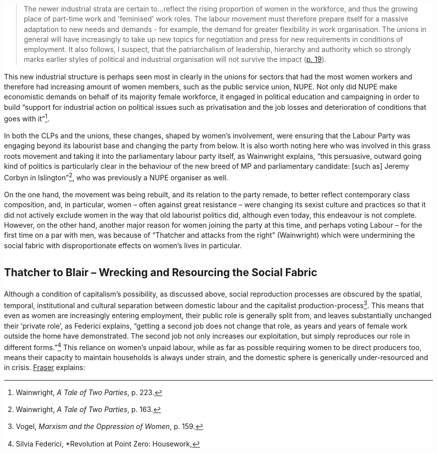 > The newer industrial strata are certain to...reflect the rising
> proportion of women in the workforce, and thus the growing place of
> part-time work and 'feminised' work roles. The labour movement must
> therefore prepare itself for a massive adaptation to new needs and
> demands - for example, the demand for greater flexibility in work
> organisation. The unions in general will have increasingly to take up
> new topics for negotiation and press for new requirements in
> conditions of employment. It also follows, I suspect, that the
> patriarchalism of leadership, hierarchy and authority which so
> strongly marks earlier styles of political and industrial organisation
> will not survive the impact ([p.
> 19](http://banmarchive.org.uk/collections/mt/pdf/82_11_16.pdf)).

This new industrial structure is perhaps seen most in clearly in the
unions for sectors that had the most women workers and therefore had
increasing amount of women members, such as the public service union,
NUPE. Not only did NUPE make economistic demands on behalf of its
majority female workforce, it engaged in political education and
campaigning in order to build “support for industrial action on
political issues such as privatisation and the job losses and
deterioration of conditions that goes with it”[^post-29-15].

In both the CLPs and the unions, these changes, shaped by women’s
involvement, were ensuring that the Labour Party was engaging beyond its
labourist base and changing the party from below. It is also worth
noting here who was involved in this grass roots movement and taking it
into the parliamentary labour party itself, as Wainwright explains,
“this persuasive, outward going kind of politics is particularly clear
in the behaviour of the new breed of MP and parliamentary candidate:
\[such as\] Jeremy Corbyn in Islington”[^post-29-16], who was previously
a NUPE organiser as well.

On the one hand, the movement was being rebuilt, and its relation to the
party remade, to better reflect contemporary class composition, and, in
particular, women – often against great resistance – were changing its
sexist culture and practices so that it did not actively exclude women
in the way that old labourist politics did, although even today, this
endeavour is not complete. However, on the other hand, another major
reason for women joining the party at this time, and perhaps voting
Labour – for the first time on a par with men, was because of “Thatcher
and attacks from the right” (Wainwright) which were undermining the
social fabric with disproportionate effects on women’s lives in
particular.

Thatcher to Blair – Wrecking and Resourcing the Social Fabric
-------------------------------------------------------------

Although a condition of capitalism’s possibility, as discussed above,
social reproduction processes are obscured by the spatial, temporal,
institutional and cultural separation between domestic labour and the
capitalist production-process[^post-29-17]. This means that even as
women are increasingly entering employment, their public role is
generally split from, and leaves substantially unchanged their ‘private
role’, as Federici explains, “getting a second job does not change that
role, as years and years of female work outside the home have
demonstrated. The second job not only increases our exploitation, but
simply reproduces our role in different forms.”[^post-29-18] This
reliance on women’s unpaid labour, while as far as possible requiring
women to be direct producers too, means their capacity to maintain
households is always under strain, and the domestic sphere is
generically under-resourced and in crisis.
[Fraser](https://newleftreview.org/II/100/nancy-fraser-contradictions-of-capital-and-care)
explains:


[^post-29-1]: Raymond Williams, *The Long Revolution*, Penguin Books:
[^post-29-2]: Williams, *The Long Revolution*, p. 357.
[^post-29-3]: Williams, *The Long Revolution*, p. 362.
[^post-29-4]: Hilary Wainwright and Doreen Massey, "Beyond the
[^post-29-5]: Williams, *The Long Revolution*, p. 357.
[^post-29-6]: Lise Vogel, *Marxism and the Oppression of Women: Towards
[^post-29-7]: Vogel, *Marxism and the Oppression of Women*, p. 152.
[^post-29-8]: Wainwright and Massey, "Beyond the Coalfields", p. 149.
[^post-29-9]: Williams, *The Long Revolution*, pp. 360-1.
[^post-29-10]: Wainwright and Massey, "Beyond the Coalfields", pp.
[^post-29-11]: Hilary Wainwright, *Labour: A Tale of Two Parties*,
[^post-29-12]: Wainwright, *A Tale of Two Parties*, p. 166.
[^post-29-13]: Wainwright, *A Tale of Two Parties*, p. 256.
[^post-29-14]: Wainwright, *A Tale of Two Parties*, p. 206.
[^post-29-15]: Wainwright, *A Tale of Two Parties*, p. 223.
[^post-29-16]: Wainwright, *A Tale of Two Parties*, p. 163.
[^post-29-17]: Vogel, *Marxism and the Oppression of Women*, p. 159.
[^post-29-18]: Silvia Federici, *Revolution at Point Zero: Housework,
[^post-29-19]: Federici, *Revolution at Point Zero*, p. 51.
[^post-29-20]: Wainwright, *A Tale of Two Parties*, p. 220.
[^post-29-21]: Wainwright, *A Tale of Two Parties*, p. 162.
[^post-29-22]: Williams, *The Long Revolution*, p. 362.
[^post-29-23]: Wainwright, *A Tale of Two Parties*, p. 227.
[^post-29-24]: Wainwright, *A Tale of Two Parties*, pp. 255-6.